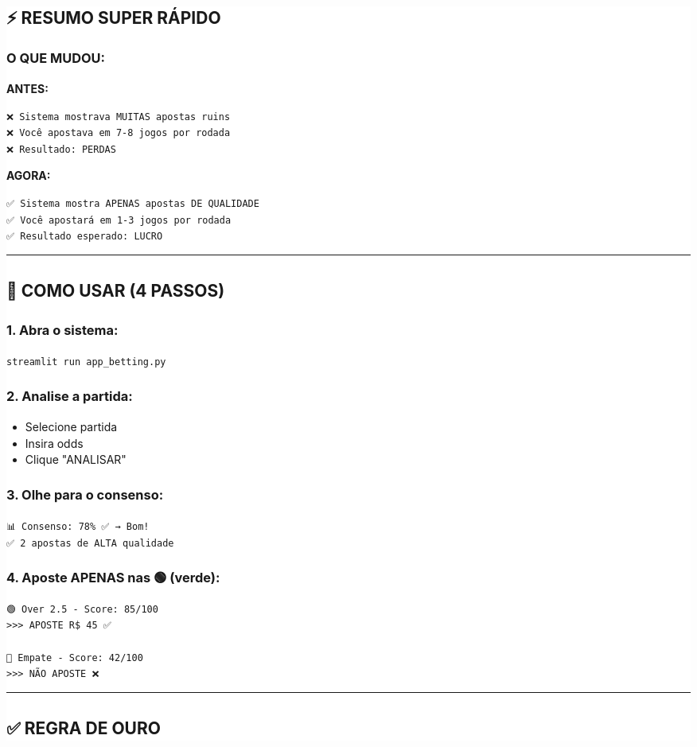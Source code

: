 
## ⚡ RESUMO SUPER RÁPIDO

### **O QUE MUDOU:**

**ANTES:**
```
❌ Sistema mostrava MUITAS apostas ruins
❌ Você apostava em 7-8 jogos por rodada
❌ Resultado: PERDAS
```

**AGORA:**
```
✅ Sistema mostra APENAS apostas DE QUALIDADE
✅ Você apostará em 1-3 jogos por rodada
✅ Resultado esperado: LUCRO
```

---

## 🎯 COMO USAR (4 PASSOS)

### **1. Abra o sistema:**
```bash
streamlit run app_betting.py
```

### **2. Analise a partida:**
- Selecione partida
- Insira odds
- Clique "ANALISAR"

### **3. Olhe para o consenso:**
```
📊 Consenso: 78% ✅ → Bom!
✅ 2 apostas de ALTA qualidade
```

### **4. Aposte APENAS nas 🟢 (verde):**
```
🟢 Over 2.5 - Score: 85/100
>>> APOSTE R$ 45 ✅

🔴 Empate - Score: 42/100
>>> NÃO APOSTE ❌
```

---

## ✅ REGRA DE OURO
